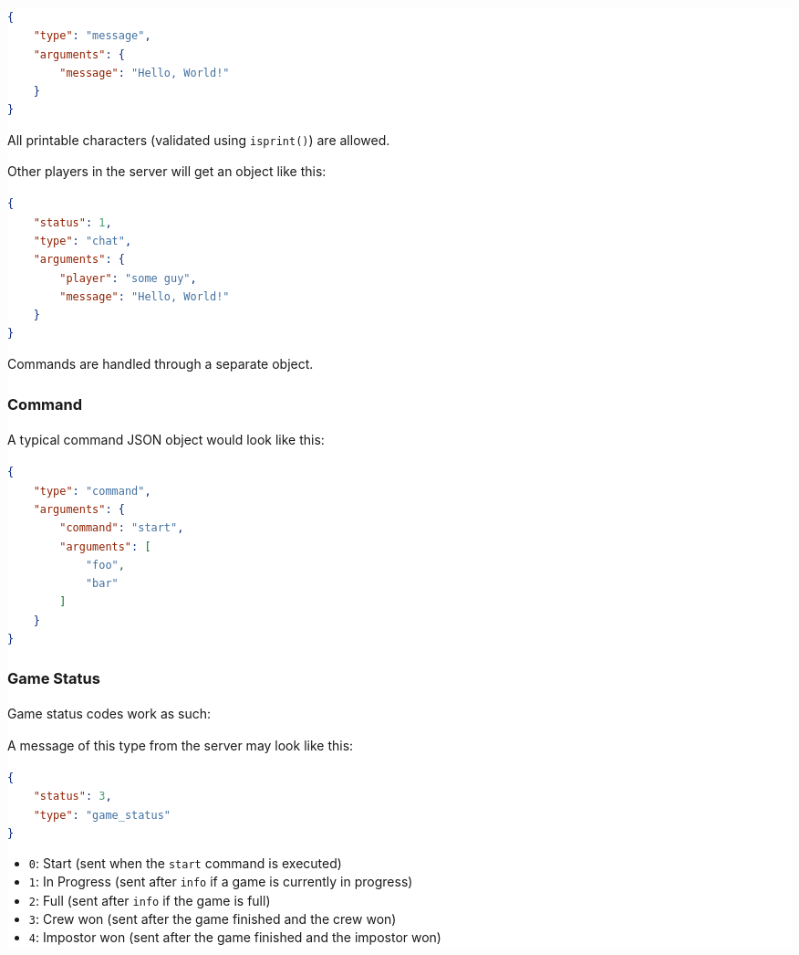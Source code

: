 ```json
{
	"type": "message",
	"arguments": {
		"message": "Hello, World!"
	}
}
```

All printable characters (validated using `isprint()`) are allowed.

Other players in the server will get an object like this:

```json
{
	"status": 1,
	"type": "chat",
	"arguments": {
		"player": "some guy",
		"message": "Hello, World!"
	}
}
```

Commands are handled through a separate object.

### Command

A typical command JSON object would look like this:

```json
{
	"type": "command",
	"arguments": {
		"command": "start",
		"arguments": [
			"foo",
			"bar"
		]
	}
}
```

### Game Status

Game status codes work as such:

A message of this type from the server may look like this:

```json
{
	"status": 3,
	"type": "game_status"
}
```

* `0`: Start (sent when the `start` command is executed)
* `1`: In Progress (sent after `info` if a game is currently in progress)
* `2`: Full (sent after `info` if the game is full)
* `3`: Crew won (sent after the game finished and the crew won)
* `4`: Impostor won (sent after the game finished and the impostor won)
